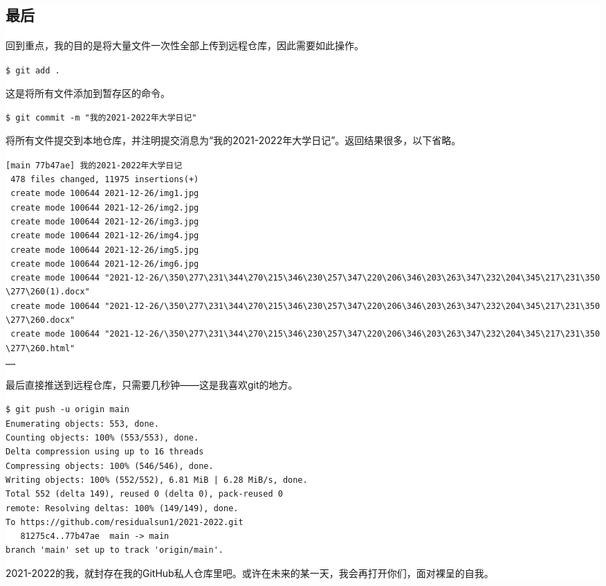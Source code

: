 ## 最后

回到重点，我的目的是将大量文件一次性全部上传到远程仓库，因此需要如此操作。

```
$ git add .
```

这是将所有文件添加到暂存区的命令。

```
$ git commit -m "我的2021-2022年大学日记"
```

将所有文件提交到本地仓库，并注明提交消息为“我的2021-2022年大学日记”。返回结果很多，以下省略。

```
[main 77b47ae] 我的2021-2022年大学日记
 478 files changed, 11975 insertions(+)
 create mode 100644 2021-12-26/img1.jpg
 create mode 100644 2021-12-26/img2.jpg
 create mode 100644 2021-12-26/img3.jpg
 create mode 100644 2021-12-26/img4.jpg
 create mode 100644 2021-12-26/img5.jpg
 create mode 100644 2021-12-26/img6.jpg
 create mode 100644 "2021-12-26/\350\277\231\344\270\215\346\230\257\347\220\206\346\203\263\347\232\204\345\217\231\350\277\260(1).docx"
 create mode 100644 "2021-12-26/\350\277\231\344\270\215\346\230\257\347\220\206\346\203\263\347\232\204\345\217\231\350\277\260.docx"
 create mode 100644 "2021-12-26/\350\277\231\344\270\215\346\230\257\347\220\206\346\203\263\347\232\204\345\217\231\350\277\260.html"
……
```

最后直接推送到远程仓库，只需要几秒钟——这是我喜欢git的地方。

```
$ git push -u origin main
Enumerating objects: 553, done.
Counting objects: 100% (553/553), done.
Delta compression using up to 16 threads
Compressing objects: 100% (546/546), done.
Writing objects: 100% (552/552), 6.81 MiB | 6.28 MiB/s, done.
Total 552 (delta 149), reused 0 (delta 0), pack-reused 0
remote: Resolving deltas: 100% (149/149), done.
To https://github.com/residualsun1/2021-2022.git
   81275c4..77b47ae  main -> main
branch 'main' set up to track 'origin/main'.
```

2021-2022的我，就封存在我的GitHub私人仓库里吧。或许在未来的某一天，我会再打开你们，面对裸呈的自我。

[^note1]: 文章以朱炳祥“对蹠人”系列民族志中的《他者的表述》和《自我的解释》为例，讨论对象是主体民族志，其中“裸呈”概念由朱炳祥提出。
[^note2]: 可参见朱炳祥的《[三论“主体民族志”:走出“表述的危机”](https://kns.cnki.net/kcms2/article/abstract?v=UeijT_GnegCzoxHfQIDdk8CK9HYqyewcL3awWM8KWsIvJs1sYW3an_G4gT1-lOtcvwpNo_K_wLl9MzZXSXoErQb9ZClIDxGXiJMlvDIjvPn_GldgWI2mM5UDsZEcdV3E8UD0oG1bC__0rXZ4TU1Zvw==&uniplatform=NZKPT&language=CHS)》
[^note3]: 常用名称，也可以换成别的。